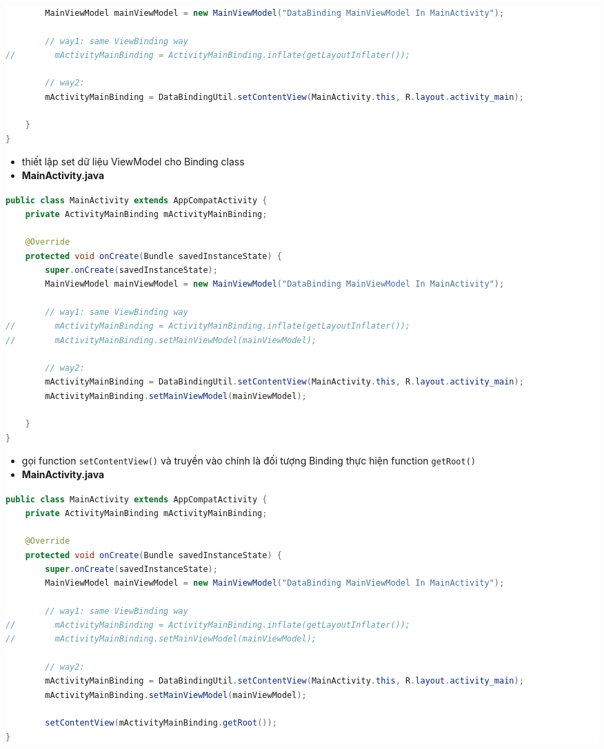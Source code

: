 ```java
        MainViewModel mainViewModel = new MainViewModel("DataBinding MainViewModel In MainActivity");

        // way1: same ViewBinding way
//        mActivityMainBinding = ActivityMainBinding.inflate(getLayoutInflater());

        // way2:
        mActivityMainBinding = DataBindingUtil.setContentView(MainActivity.this, R.layout.activity_main);

    }
}
```


- thiết lập set dữ liệu ViewModel cho Binding class
- __MainActivity.java__
```java
public class MainActivity extends AppCompatActivity {
    private ActivityMainBinding mActivityMainBinding;

    @Override
    protected void onCreate(Bundle savedInstanceState) {
        super.onCreate(savedInstanceState);
        MainViewModel mainViewModel = new MainViewModel("DataBinding MainViewModel In MainActivity");

        // way1: same ViewBinding way
//        mActivityMainBinding = ActivityMainBinding.inflate(getLayoutInflater());
//        mActivityMainBinding.setMainViewModel(mainViewModel);

        // way2:
        mActivityMainBinding = DataBindingUtil.setContentView(MainActivity.this, R.layout.activity_main);
        mActivityMainBinding.setMainViewModel(mainViewModel);

    }
}
```

- gọi function ``setContentView()`` và truyền vào chính là đối tượng Binding thực hiện function ``getRoot()``
- __MainActivity.java__
```java
public class MainActivity extends AppCompatActivity {
    private ActivityMainBinding mActivityMainBinding;

    @Override
    protected void onCreate(Bundle savedInstanceState) {
        super.onCreate(savedInstanceState);
        MainViewModel mainViewModel = new MainViewModel("DataBinding MainViewModel In MainActivity");

        // way1: same ViewBinding way
//        mActivityMainBinding = ActivityMainBinding.inflate(getLayoutInflater());
//        mActivityMainBinding.setMainViewModel(mainViewModel);

        // way2:
        mActivityMainBinding = DataBindingUtil.setContentView(MainActivity.this, R.layout.activity_main);
        mActivityMainBinding.setMainViewModel(mainViewModel);

        setContentView(mActivityMainBinding.getRoot());
}
```